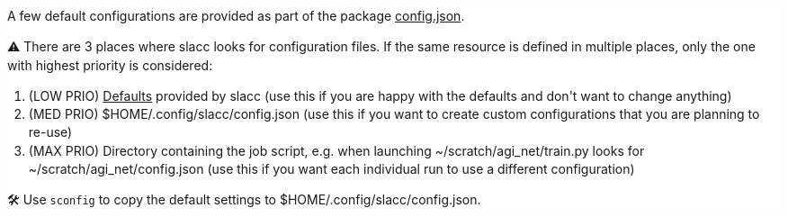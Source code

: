 A few default configurations are provided as part of the package [config.json](src/slacc/config.json).

:warning: There are 3 places where slacc looks for configuration files. If the same resource is defined in multiple places, only the one with highest priority is considered:
1. (LOW PRIO) [Defaults](src/slacc/config.json) provided by slacc (use this if you are happy with the defaults and don't want to change anything)
2. (MED PRIO) $HOME/.config/slacc/config.json (use this if you want to create custom configurations that you are planning to re-use)
3. (MAX PRIO) Directory containing the job script, e.g. when launching ~/scratch/agi_net/train.py looks for ~/scratch/agi_net/config.json (use this if you want each individual run to use a different configuration)

:hammer_and_wrench: Use `sconfig` to copy the default settings to $HOME/.config/slacc/config.json.

